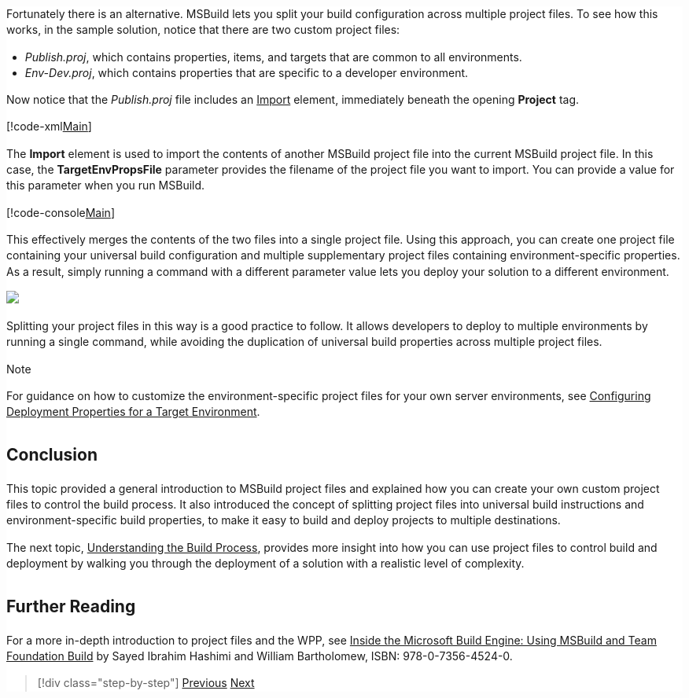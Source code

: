 Fortunately there is an alternative. MSBuild lets you split your build configuration across multiple project files. To see how this works, in the sample solution, notice that there are two custom project files:

- *Publish.proj*, which contains properties, items, and targets that are common to all environments.
- *Env-Dev.proj*, which contains properties that are specific to a developer environment.

Now notice that the *Publish.proj* file includes an [Import](https://msdn.microsoft.com/library/92x05xfs.aspx) element, immediately beneath the opening **Project** tag.


[!code-xml[Main](understanding-the-project-file/samples/sample16.xml)]


The **Import** element is used to import the contents of another MSBuild project file into the current MSBuild project file. In this case, the **TargetEnvPropsFile** parameter provides the filename of the project file you want to import. You can provide a value for this parameter when you run MSBuild.


[!code-console[Main](understanding-the-project-file/samples/sample17.cmd)]


This effectively merges the contents of the two files into a single project file. Using this approach, you can create one project file containing your universal build configuration and multiple supplementary project files containing environment-specific properties. As a result, simply running a command with a different parameter value lets you deploy your solution to a different environment.

![](understanding-the-project-file/_static/image3.png)

Splitting your project files in this way is a good practice to follow. It allows developers to deploy to multiple environments by running a single command, while avoiding the duplication of universal build properties across multiple project files.

> [!NOTE]
> For guidance on how to customize the environment-specific project files for your own server environments, see [Configuring Deployment Properties for a Target Environment](../configuring-server-environments-for-web-deployment/configuring-deployment-properties-for-a-target-environment.md).


## Conclusion

This topic provided a general introduction to MSBuild project files and explained how you can create your own custom project files to control the build process. It also introduced the concept of splitting project files into universal build instructions and environment-specific build properties, to make it easy to build and deploy projects to multiple destinations.

The next topic, [Understanding the Build Process](understanding-the-build-process.md), provides more insight into how you can use project files to control build and deployment by walking you through the deployment of a solution with a realistic level of complexity.

## Further Reading

For a more in-depth introduction to project files and the WPP, see [Inside the Microsoft Build Engine: Using MSBuild and Team Foundation Build](http://amzn.com/0735645248) by Sayed Ibrahim Hashimi and William Bartholomew, ISBN: 978-0-7356-4524-0.

> [!div class="step-by-step"]
> [Previous](setting-up-the-contact-manager-solution.md)
> [Next](understanding-the-build-process.md)
